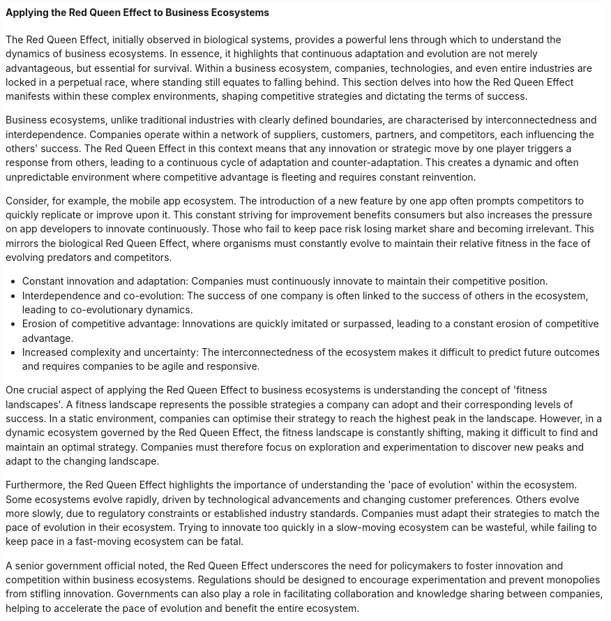 

#### <a id="applying-the-red-queen-effect-to-business-ecosystems"></a>Applying the Red Queen Effect to Business Ecosystems

The Red Queen Effect, initially observed in biological systems, provides a powerful lens through which to understand the dynamics of business ecosystems. In essence, it highlights that continuous adaptation and evolution are not merely advantageous, but essential for survival. Within a business ecosystem, companies, technologies, and even entire industries are locked in a perpetual race, where standing still equates to falling behind. This section delves into how the Red Queen Effect manifests within these complex environments, shaping competitive strategies and dictating the terms of success.

Business ecosystems, unlike traditional industries with clearly defined boundaries, are characterised by interconnectedness and interdependence. Companies operate within a network of suppliers, customers, partners, and competitors, each influencing the others' success. The Red Queen Effect in this context means that any innovation or strategic move by one player triggers a response from others, leading to a continuous cycle of adaptation and counter-adaptation. This creates a dynamic and often unpredictable environment where competitive advantage is fleeting and requires constant reinvention.

Consider, for example, the mobile app ecosystem. The introduction of a new feature by one app often prompts competitors to quickly replicate or improve upon it. This constant striving for improvement benefits consumers but also increases the pressure on app developers to innovate continuously. Those who fail to keep pace risk losing market share and becoming irrelevant. This mirrors the biological Red Queen Effect, where organisms must constantly evolve to maintain their relative fitness in the face of evolving predators and competitors.

- Constant innovation and adaptation: Companies must continuously innovate to maintain their competitive position.
- Interdependence and co-evolution: The success of one company is often linked to the success of others in the ecosystem, leading to co-evolutionary dynamics.
- Erosion of competitive advantage: Innovations are quickly imitated or surpassed, leading to a constant erosion of competitive advantage.
- Increased complexity and uncertainty: The interconnectedness of the ecosystem makes it difficult to predict future outcomes and requires companies to be agile and responsive.

One crucial aspect of applying the Red Queen Effect to business ecosystems is understanding the concept of 'fitness landscapes'. A fitness landscape represents the possible strategies a company can adopt and their corresponding levels of success. In a static environment, companies can optimise their strategy to reach the highest peak in the landscape. However, in a dynamic ecosystem governed by the Red Queen Effect, the fitness landscape is constantly shifting, making it difficult to find and maintain an optimal strategy. Companies must therefore focus on exploration and experimentation to discover new peaks and adapt to the changing landscape.

Furthermore, the Red Queen Effect highlights the importance of understanding the 'pace of evolution' within the ecosystem. Some ecosystems evolve rapidly, driven by technological advancements and changing customer preferences. Others evolve more slowly, due to regulatory constraints or established industry standards. Companies must adapt their strategies to match the pace of evolution in their ecosystem. Trying to innovate too quickly in a slow-moving ecosystem can be wasteful, while failing to keep pace in a fast-moving ecosystem can be fatal.

A senior government official noted, the Red Queen Effect underscores the need for policymakers to foster innovation and competition within business ecosystems. Regulations should be designed to encourage experimentation and prevent monopolies from stifling innovation. Governments can also play a role in facilitating collaboration and knowledge sharing between companies, helping to accelerate the pace of evolution and benefit the entire ecosystem.
